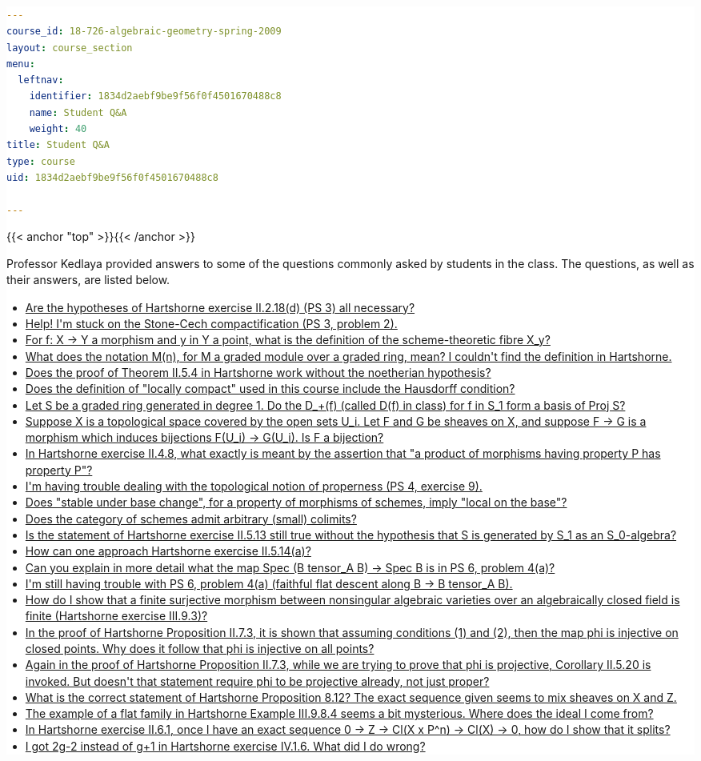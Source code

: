 ```yaml
---
course_id: 18-726-algebraic-geometry-spring-2009
layout: course_section
menu:
  leftnav:
    identifier: 1834d2aebf9be9f56f0f4501670488c8
    name: Student Q&A
    weight: 40
title: Student Q&A
type: course
uid: 1834d2aebf9be9f56f0f4501670488c8

---
```


{{< anchor "top" >}}{{< /anchor >}}

Professor Kedlaya provided answers to some of the questions commonly asked by students in the class. The questions, as well as their answers, are listed below.

*   [Are the hypotheses of Hartshorne exercise II.2.18(d) (PS 3) all necessary?](#hypotheses)
*   [Help! I'm stuck on the Stone-Cech compactification (PS 3, problem 2).](#compactification)
*   [For f: X -> Y a morphism and y in Y a point, what is the definition of the scheme-theoretic fibre X\_y?](#morphism)
*   [What does the notation M(n), for M a graded module over a graded ring, mean? I couldn't find the definition in Hartshorne.](#notation)
*   [Does the proof of Theorem II.5.4 in Hartshorne work without the noetherian hypothesis?](#Theorem)
*   [Does the definition of "locally compact" used in this course include the Hausdorff condition?](#compact)
*   [Let S be a graded ring generated in degree 1. Do the D\_+(f) (called D(f) in class) for f in S\_1 form a basis of Proj S?](#generated)
*   [Suppose X is a topological space covered by the open sets U\_i. Let F and G be sheaves on X, and suppose F -> G is a morphism which induces bijections F(U\_i) -> G(U\_i). Is F a bijection?](#covered)
*   [In Hartshorne exercise II.4.8, what exactly is meant by the assertion that "a product of morphisms having property P has property P"?](#exercise)
*   [I'm having trouble dealing with the topological notion of properness (PS 4, exercise 9).](#topological)
*   [Does "stable under base change", for a property of morphisms of schemes, imply "local on the base"?](#property)
*   [Does the category of schemes admit arbitrary (small) colimits?](#arbitrary)
*   [Is the statement of Hartshorne exercise II.5.13 still true without the hypothesis that S is generated by S\_1 as an S\_0-algebra?](#statement)
*   [How can one approach Hartshorne exercise II.5.14(a)?](#approach)
*   [Can you explain in more detail what the map Spec (B tensor\_A B) -> Spec B is in PS 6, problem 4(a)?](#explain)
*   [I'm still having trouble with PS 6, problem 4(a) (faithful flat descent along B -> B tensor\_A B).](#trouble)
*   [How do I show that a finite surjective morphism between nonsingular algebraic varieties over an algebraically closed field is finite (Hartshorne exercise III.9.3)?](#surjective)
*   [In the proof of Hartshorne Proposition II.7.3, it is shown that assuming conditions (1) and (2), then the map phi is injective on closed points. Why does it follow that phi is injective on all points?](#Proposition)
*   [Again in the proof of Hartshorne Proposition II.7.3, while we are trying to prove that phi is projective, Corollary II.5.20 is invoked. But doesn't that statement require phi to be projective already, not just proper?](#proof)
*   [What is the correct statement of Hartshorne Proposition 8.12? The exact sequence given seems to mix sheaves on X and Z.](#sequence)
*   [The example of a flat family in Hartshorne Example III.9.8.4 seems a bit mysterious. Where does the ideal I come from?](#mysterious)
*   [In Hartshorne exercise II.6.1, once I have an exact sequence 0 -> Z -> Cl(X x P^n) -> Cl(X) -> 0, how do I show that it splits?](#splits)
*   [I got 2g-2 instead of g+1 in Hartshorne exercise IV.1.6. What did I do wrong?](#instead)